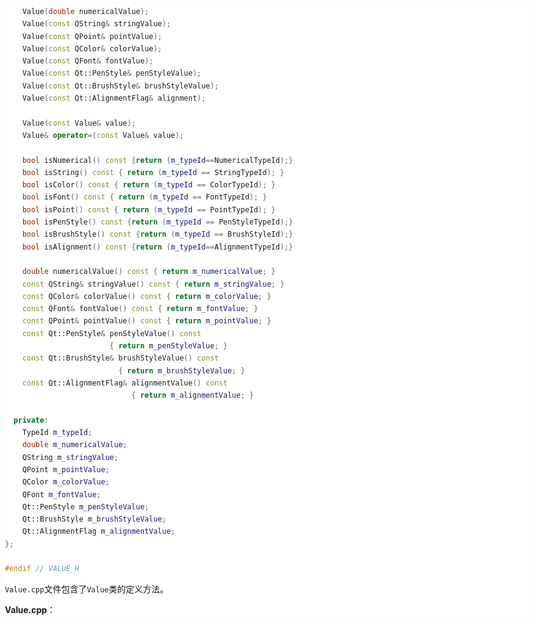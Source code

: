 ```cpp
    Value(double numericalValue); 
    Value(const QString& stringValue); 
    Value(const QPoint& pointValue); 
    Value(const QColor& colorValue); 
    Value(const QFont& fontValue); 
    Value(const Qt::PenStyle& penStyleValue); 
    Value(const Qt::BrushStyle& brushStyleValue); 
    Value(const Qt::AlignmentFlag& alignment); 

    Value(const Value& value); 
    Value& operator=(const Value& value); 

    bool isNumerical() const {return (m_typeId==NumericalTypeId);} 
    bool isString() const { return (m_typeId == StringTypeId); } 
    bool isColor() const { return (m_typeId == ColorTypeId); } 
    bool isFont() const { return (m_typeId == FontTypeId); } 
    bool isPoint() const { return (m_typeId == PointTypeId); } 
    bool isPenStyle() const {return (m_typeId == PenStyleTypeId);} 
    bool isBrushStyle() const {return (m_typeId == BrushStyleId);} 
    bool isAlignment() const {return (m_typeId==AlignmentTypeId);} 

    double numericalValue() const { return m_numericalValue; } 
    const QString& stringValue() const { return m_stringValue; } 
    const QColor& colorValue() const { return m_colorValue; } 
    const QFont& fontValue() const { return m_fontValue; } 
    const QPoint& pointValue() const { return m_pointValue; } 
    const Qt::PenStyle& penStyleValue() const 
                        { return m_penStyleValue; } 
    const Qt::BrushStyle& brushStyleValue() const 
                          { return m_brushStyleValue; } 
    const Qt::AlignmentFlag& alignmentValue() const 
                             { return m_alignmentValue; } 

  private: 
    TypeId m_typeId; 
    double m_numericalValue; 
    QString m_stringValue; 
    QPoint m_pointValue; 
    QColor m_colorValue; 
    QFont m_fontValue; 
    Qt::PenStyle m_penStyleValue; 
    Qt::BrushStyle m_brushStyleValue; 
    Qt::AlignmentFlag m_alignmentValue; 
}; 

#endif // VALUE_H 
```

`Value.cpp`文件包含了`Value`类的定义方法。

**Value.cpp**：
